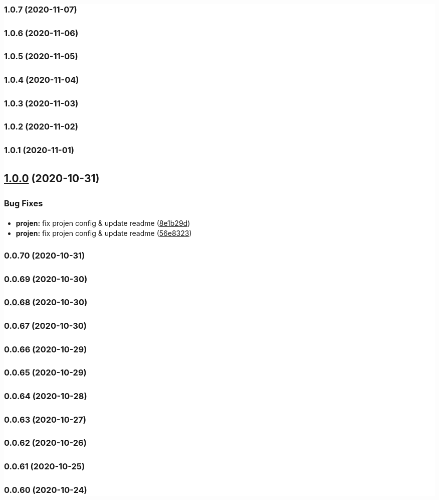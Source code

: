 ### 1.0.7 (2020-11-07)

### 1.0.6 (2020-11-06)

### 1.0.5 (2020-11-05)

### 1.0.4 (2020-11-04)

### 1.0.3 (2020-11-03)

### 1.0.2 (2020-11-02)

### 1.0.1 (2020-11-01)

## [1.0.0](https://github.com/guan840912/cdk-s3bucket/compare/v0.0.70...v1.0.0) (2020-10-31)


### Bug Fixes

* **projen:** fix projen config & update readme ([8e1b29d](https://github.com/guan840912/cdk-s3bucket/commit/8e1b29d17117a97c59b2d169dfeb9af93762a3f4))
* **projen:** fix projen config & update readme ([56e8323](https://github.com/guan840912/cdk-s3bucket/commit/56e8323cf168227f93652b4f3043f3774a55e315))

### 0.0.70 (2020-10-31)

### 0.0.69 (2020-10-30)

### [0.0.68](https://github.com/guan840912/cdk-s3bucket/compare/v0.0.67...v0.0.68) (2020-10-30)

### 0.0.67 (2020-10-30)

### 0.0.66 (2020-10-29)

### 0.0.65 (2020-10-29)

### 0.0.64 (2020-10-28)

### 0.0.63 (2020-10-27)

### 0.0.62 (2020-10-26)

### 0.0.61 (2020-10-25)

### 0.0.60 (2020-10-24)
